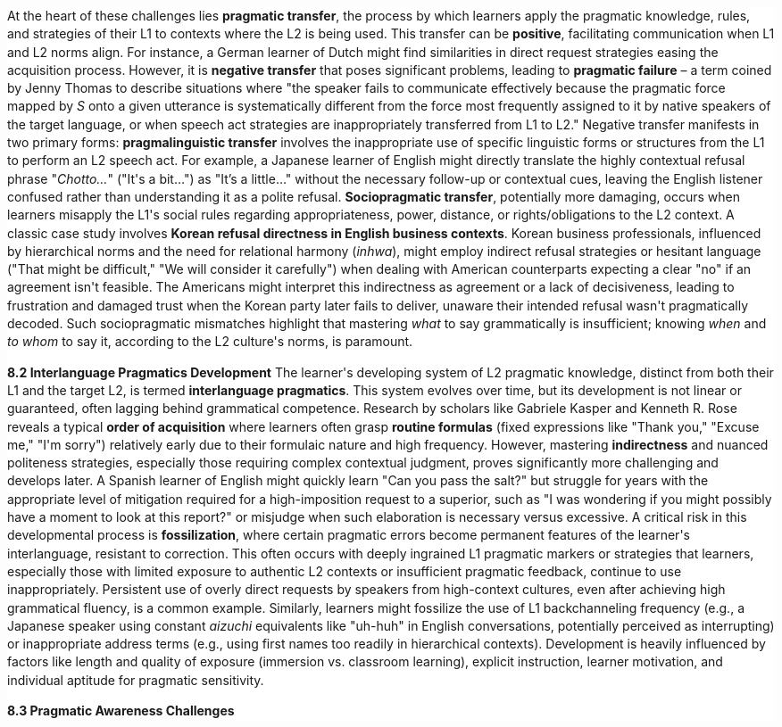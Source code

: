 At the heart of these challenges lies **pragmatic transfer**, the process by which learners apply the pragmatic knowledge, rules, and strategies of their L1 to contexts where the L2 is being used. This transfer can be **positive**, facilitating communication when L1 and L2 norms align. For instance, a German learner of Dutch might find similarities in direct request strategies easing the acquisition process. However, it is **negative transfer** that poses significant problems, leading to **pragmatic failure** – a term coined by Jenny Thomas to describe situations where "the speaker fails to communicate effectively because the pragmatic force mapped by *S* onto a given utterance is systematically different from the force most frequently assigned to it by native speakers of the target language, or when speech act strategies are inappropriately transferred from L1 to L2." Negative transfer manifests in two primary forms: **pragmalinguistic transfer** involves the inappropriate use of specific linguistic forms or structures from the L1 to perform an L2 speech act. For example, a Japanese learner of English might directly translate the highly contextual refusal phrase "*Chotto…*" ("It's a bit…") as "It’s a little…" without the necessary follow-up or contextual cues, leaving the English listener confused rather than understanding it as a polite refusal. **Sociopragmatic transfer**, potentially more damaging, occurs when learners misapply the L1's social rules regarding appropriateness, power, distance, or rights/obligations to the L2 context. A classic case study involves **Korean refusal directness in English business contexts**. Korean business professionals, influenced by hierarchical norms and the need for relational harmony (*inhwa*), might employ indirect refusal strategies or hesitant language ("That might be difficult," "We will consider it carefully") when dealing with American counterparts expecting a clear "no" if an agreement isn't feasible. The Americans might interpret this indirectness as agreement or a lack of decisiveness, leading to frustration and damaged trust when the Korean party later fails to deliver, unaware their intended refusal wasn't pragmatically decoded. Such sociopragmatic mismatches highlight that mastering *what* to say grammatically is insufficient; knowing *when* and *to whom* to say it, according to the L2 culture's norms, is paramount.

**8.2 Interlanguage Pragmatics Development**
The learner's developing system of L2 pragmatic knowledge, distinct from both their L1 and the target L2, is termed **interlanguage pragmatics**. This system evolves over time, but its development is not linear or guaranteed, often lagging behind grammatical competence. Research by scholars like Gabriele Kasper and Kenneth R. Rose reveals a typical **order of acquisition** where learners often grasp **routine formulas** (fixed expressions like "Thank you," "Excuse me," "I'm sorry") relatively early due to their formulaic nature and high frequency. However, mastering **indirectness** and nuanced politeness strategies, especially those requiring complex contextual judgment, proves significantly more challenging and develops later. A Spanish learner of English might quickly learn "Can you pass the salt?" but struggle for years with the appropriate level of mitigation required for a high-imposition request to a superior, such as "I was wondering if you might possibly have a moment to look at this report?" or misjudge when such elaboration is necessary versus excessive. A critical risk in this developmental process is **fossilization**, where certain pragmatic errors become permanent features of the learner's interlanguage, resistant to correction. This often occurs with deeply ingrained L1 pragmatic markers or strategies that learners, especially those with limited exposure to authentic L2 contexts or insufficient pragmatic feedback, continue to use inappropriately. Persistent use of overly direct requests by speakers from high-context cultures, even after achieving high grammatical fluency, is a common example. Similarly, learners might fossilize the use of L1 backchanneling frequency (e.g., a Japanese speaker using constant *aizuchi* equivalents like "uh-huh" in English conversations, potentially perceived as interrupting) or inappropriate address terms (e.g., using first names too readily in hierarchical contexts). Development is heavily influenced by factors like length and quality of exposure (immersion vs. classroom learning), explicit instruction, learner motivation, and individual aptitude for pragmatic sensitivity.

**8.3 Pragmatic Awareness Challenges**